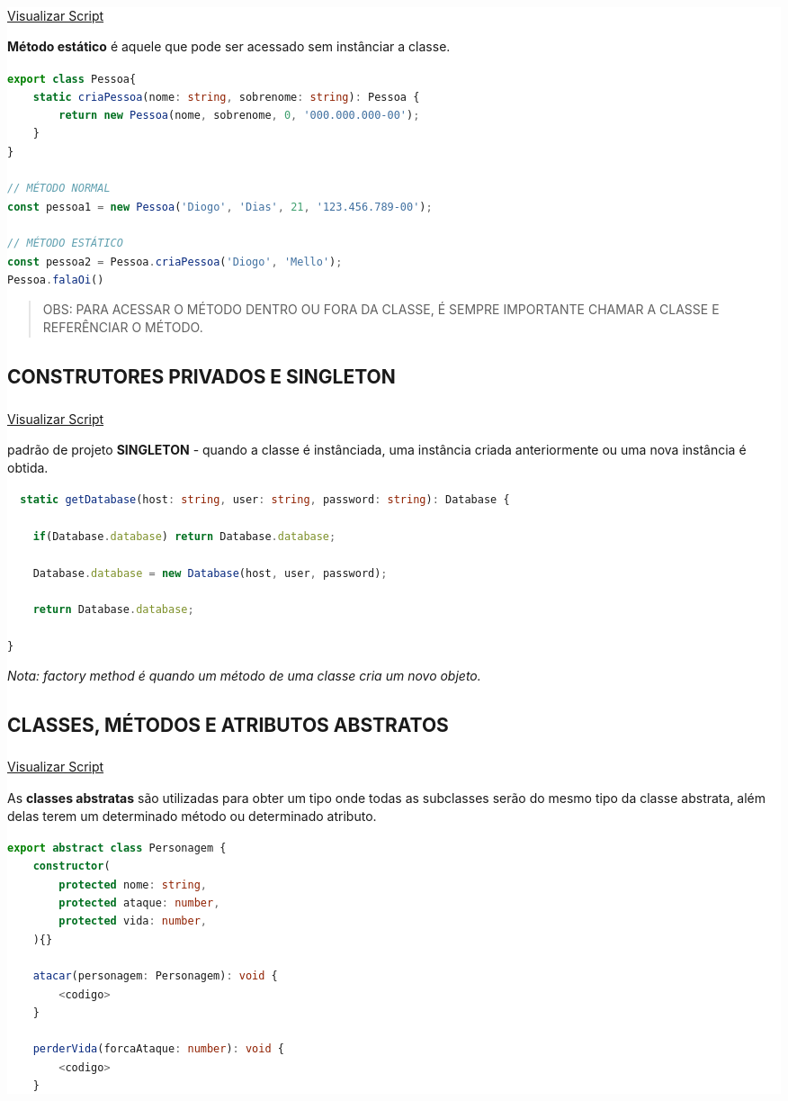 <a href="./a3_POO_Classes_Interfaces/src/a5_atributosMetodosEstaticos.ts">Visualizar Script</a>

**Método estático** é aquele que pode ser acessado sem instânciar a classe.

```typescript
export class Pessoa{
    static criaPessoa(nome: string, sobrenome: string): Pessoa {
        return new Pessoa(nome, sobrenome, 0, '000.000.000-00');
    }
}

// MÉTODO NORMAL
const pessoa1 = new Pessoa('Diogo', 'Dias', 21, '123.456.789-00');

// MÉTODO ESTÁTICO
const pessoa2 = Pessoa.criaPessoa('Diogo', 'Mello');
Pessoa.falaOi()
```

> OBS: PARA ACESSAR O MÉTODO DENTRO OU FORA DA CLASSE, É SEMPRE IMPORTANTE CHAMAR A CLASSE E REFERÊNCIAR O MÉTODO.

## <p id="construtores-privados-e-singleton">CONSTRUTORES PRIVADOS E SINGLETON</p>

<a href="./a3_POO_Classes_Interfaces/src/a6_construtorPrivado_Singleton.ts">Visualizar Script</a>

padrão de projeto **SINGLETON** - quando a classe é instânciada, uma instância criada anteriormente ou uma nova instância é obtida.

```typescript
  static getDatabase(host: string, user: string, password: string): Database {

    if(Database.database) return Database.database;

    Database.database = new Database(host, user, password);

    return Database.database;

}
```

_Nota: factory method é quando um método de uma classe cria um novo objeto._

## <p id="classes-metodos-e-atributos-abstratos">CLASSES, MÉTODOS E ATRIBUTOS ABSTRATOS</p>

<a href="./a3_POO_Classes_Interfaces/src/a7_atributosAbstratos.ts">Visualizar Script</a>

As **classes abstratas** são utilizadas para obter um tipo onde todas as subclasses serão do mesmo tipo da classe abstrata, além delas terem um determinado método ou determinado atributo.

```typescript
export abstract class Personagem {
    constructor(
        protected nome: string,
        protected ataque: number,
        protected vida: number,
    ){}

    atacar(personagem: Personagem): void {
        <codigo>
    }

    perderVida(forcaAtaque: number): void {
        <codigo>
    }

```